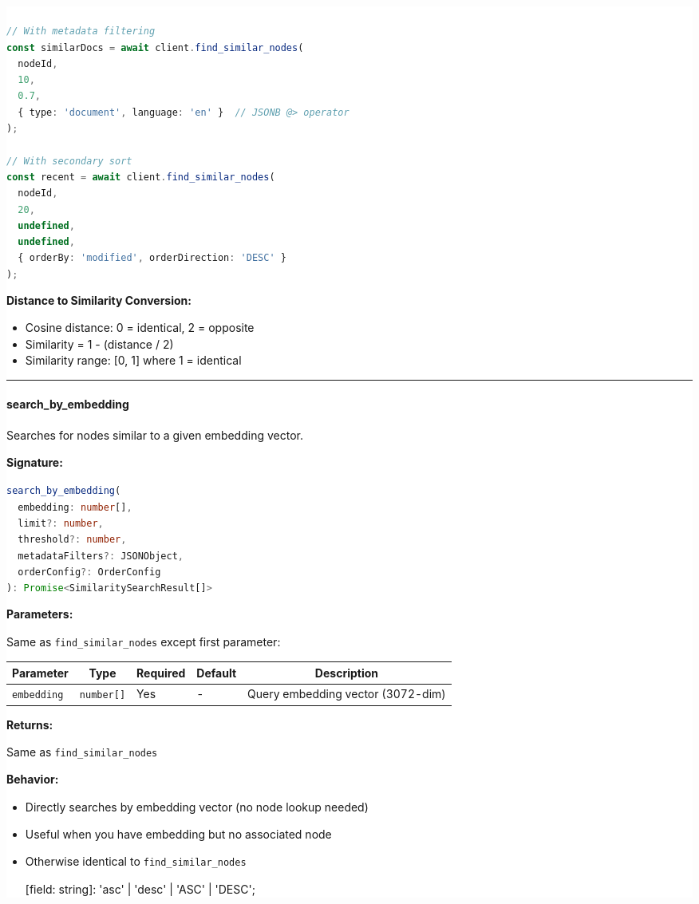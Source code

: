 ```typescript

// With metadata filtering
const similarDocs = await client.find_similar_nodes(
  nodeId,
  10,
  0.7,
  { type: 'document', language: 'en' }  // JSONB @> operator
);

// With secondary sort
const recent = await client.find_similar_nodes(
  nodeId,
  20,
  undefined,
  undefined,
  { orderBy: 'modified', orderDirection: 'DESC' }
);
```

**Distance to Similarity Conversion:**
- Cosine distance: 0 = identical, 2 = opposite
- Similarity = 1 - (distance / 2)
- Similarity range: [0, 1] where 1 = identical

---

#### search_by_embedding

Searches for nodes similar to a given embedding vector.

**Signature:**
```typescript
search_by_embedding(
  embedding: number[],
  limit?: number,
  threshold?: number,
  metadataFilters?: JSONObject,
  orderConfig?: OrderConfig
): Promise<SimilaritySearchResult[]>
```

**Parameters:**

Same as `find_similar_nodes` except first parameter:

| Parameter | Type | Required | Default | Description |
|-----------|------|----------|---------|-------------|
| `embedding` | `number[]` | Yes | - | Query embedding vector (3072-dim) |

**Returns:**

Same as `find_similar_nodes`

**Behavior:**
- Directly searches by embedding vector (no node lookup needed)
- Useful when you have embedding but no associated node
- Otherwise identical to `find_similar_nodes`


  [field: string]: 'asc' | 'desc' | 'ASC' | 'DESC';